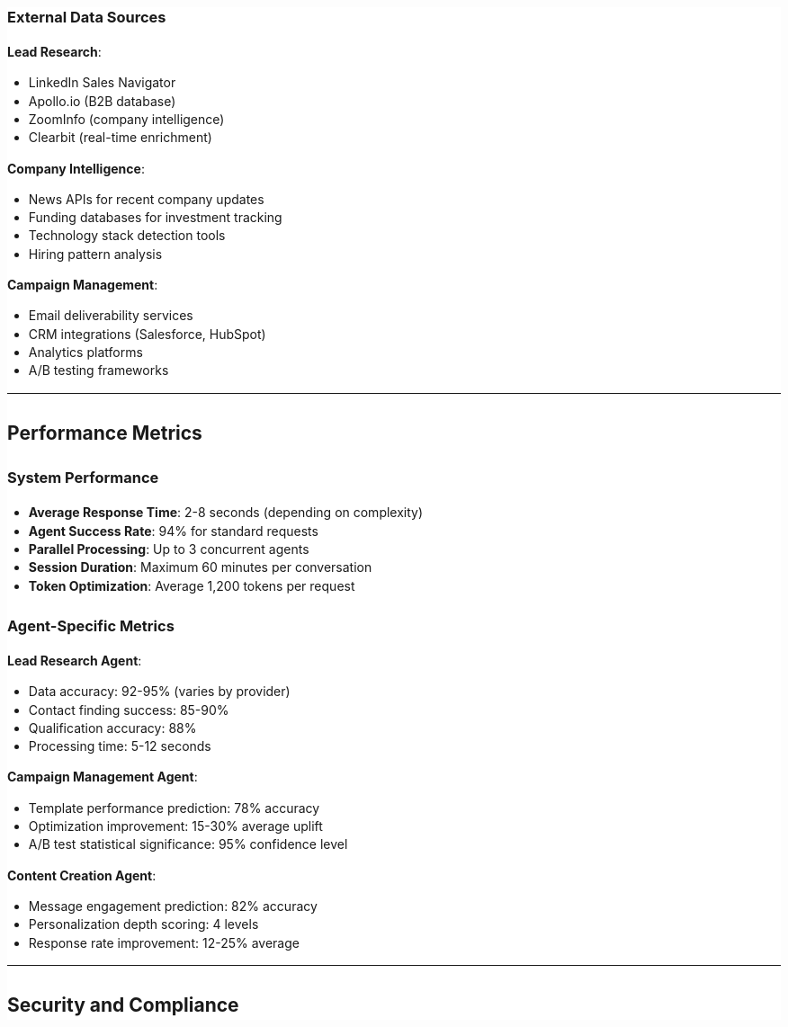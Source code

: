 ### External Data Sources

**Lead Research**:
- LinkedIn Sales Navigator
- Apollo.io (B2B database)
- ZoomInfo (company intelligence)
- Clearbit (real-time enrichment)

**Company Intelligence**:
- News APIs for recent company updates
- Funding databases for investment tracking
- Technology stack detection tools
- Hiring pattern analysis

**Campaign Management**:
- Email deliverability services
- CRM integrations (Salesforce, HubSpot)
- Analytics platforms
- A/B testing frameworks

---

## Performance Metrics

### System Performance

- **Average Response Time**: 2-8 seconds (depending on complexity)
- **Agent Success Rate**: 94% for standard requests
- **Parallel Processing**: Up to 3 concurrent agents
- **Session Duration**: Maximum 60 minutes per conversation
- **Token Optimization**: Average 1,200 tokens per request

### Agent-Specific Metrics

**Lead Research Agent**:
- Data accuracy: 92-95% (varies by provider)
- Contact finding success: 85-90%
- Qualification accuracy: 88%
- Processing time: 5-12 seconds

**Campaign Management Agent**:
- Template performance prediction: 78% accuracy
- Optimization improvement: 15-30% average uplift
- A/B test statistical significance: 95% confidence level

**Content Creation Agent**:
- Message engagement prediction: 82% accuracy
- Personalization depth scoring: 4 levels
- Response rate improvement: 12-25% average

---

## Security and Compliance
